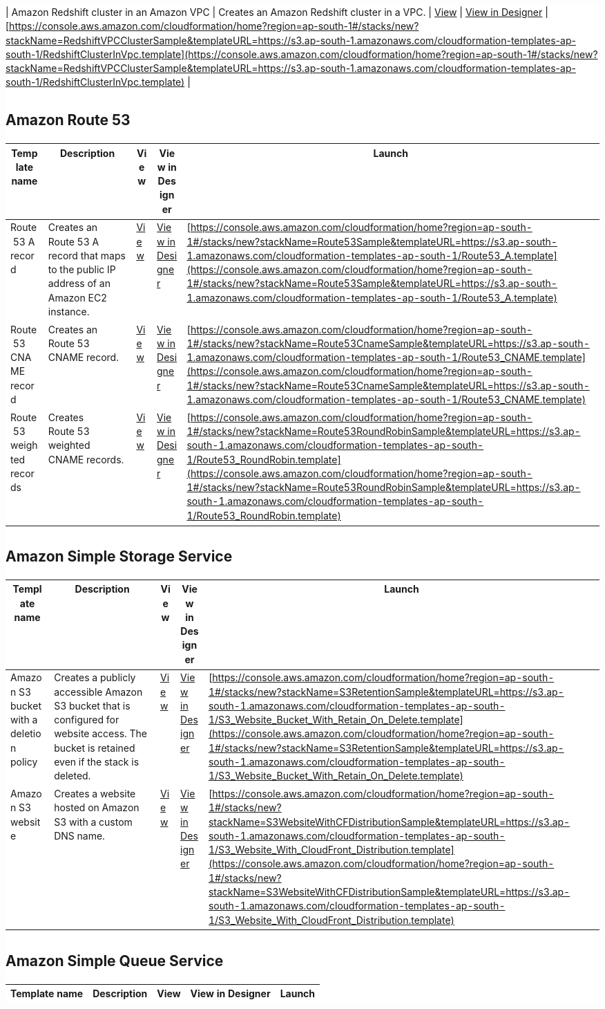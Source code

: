 | Amazon Redshift cluster in an Amazon VPC | Creates an Amazon Redshift cluster in a VPC\. | [View](https://s3.ap-south-1.amazonaws.com/cloudformation-templates-ap-south-1/RedshiftClusterInVpc.template) | [View in Designer](https://console.aws.amazon.com/cloudformation/designer/home?region=ap-south-1&templateURL=https://s3.ap-south-1.amazonaws.com/cloudformation-templates-ap-south-1/RedshiftClusterInVpc.template) | [https://console.aws.amazon.com/cloudformation/home?region=ap-south-1#/stacks/new?stackName=RedshiftVPCClusterSample&templateURL=https://s3.ap-south-1.amazonaws.com/cloudformation-templates-ap-south-1/RedshiftClusterInVpc.template](https://console.aws.amazon.com/cloudformation/home?region=ap-south-1#/stacks/new?stackName=RedshiftVPCClusterSample&templateURL=https://s3.ap-south-1.amazonaws.com/cloudformation-templates-ap-south-1/RedshiftClusterInVpc.template) | 

## Amazon Route 53<a name="w11088ab1c33c30c13c29"></a>


| Template name | Description | View | View in Designer | Launch | 
| --- | --- | --- | --- | --- | 
| Route 53 A record | Creates an Route 53 A record that maps to the public IP address of an Amazon EC2 instance\. | [View](https://s3.ap-south-1.amazonaws.com/cloudformation-templates-ap-south-1/Route53_A.template) | [View in Designer](https://console.aws.amazon.com/cloudformation/designer/home?region=ap-south-1&templateURL=https://s3.ap-south-1.amazonaws.com/cloudformation-templates-ap-south-1/Route53_A.template) | [https://console.aws.amazon.com/cloudformation/home?region=ap-south-1#/stacks/new?stackName=Route53Sample&templateURL=https://s3.ap-south-1.amazonaws.com/cloudformation-templates-ap-south-1/Route53_A.template](https://console.aws.amazon.com/cloudformation/home?region=ap-south-1#/stacks/new?stackName=Route53Sample&templateURL=https://s3.ap-south-1.amazonaws.com/cloudformation-templates-ap-south-1/Route53_A.template) | 
| Route 53 CNAME record | Creates an Route 53 CNAME record\. | [View](https://s3.ap-south-1.amazonaws.com/cloudformation-templates-ap-south-1/Route53_CNAME.template) | [View in Designer](https://console.aws.amazon.com/cloudformation/designer/home?region=ap-south-1&templateURL=https://s3.ap-south-1.amazonaws.com/cloudformation-templates-ap-south-1/Route53_CNAME.template) | [https://console.aws.amazon.com/cloudformation/home?region=ap-south-1#/stacks/new?stackName=Route53CnameSample&templateURL=https://s3.ap-south-1.amazonaws.com/cloudformation-templates-ap-south-1/Route53_CNAME.template](https://console.aws.amazon.com/cloudformation/home?region=ap-south-1#/stacks/new?stackName=Route53CnameSample&templateURL=https://s3.ap-south-1.amazonaws.com/cloudformation-templates-ap-south-1/Route53_CNAME.template) | 
| Route 53 weighted records | Creates Route 53 weighted CNAME records\. | [View](https://s3.ap-south-1.amazonaws.com/cloudformation-templates-ap-south-1/Route53_RoundRobin.template) | [View in Designer](https://console.aws.amazon.com/cloudformation/designer/home?region=ap-south-1&templateURL=https://s3.ap-south-1.amazonaws.com/cloudformation-templates-ap-south-1/Route53_RoundRobin.template) | [https://console.aws.amazon.com/cloudformation/home?region=ap-south-1#/stacks/new?stackName=Route53RoundRobinSample&templateURL=https://s3.ap-south-1.amazonaws.com/cloudformation-templates-ap-south-1/Route53_RoundRobin.template](https://console.aws.amazon.com/cloudformation/home?region=ap-south-1#/stacks/new?stackName=Route53RoundRobinSample&templateURL=https://s3.ap-south-1.amazonaws.com/cloudformation-templates-ap-south-1/Route53_RoundRobin.template) | 

## Amazon Simple Storage Service<a name="w11088ab1c33c30c13c31"></a>


| Template name | Description | View | View in Designer | Launch | 
| --- | --- | --- | --- | --- | 
| Amazon S3 bucket with a deletion policy | Creates a publicly accessible Amazon S3 bucket that is configured for website access\. The bucket is retained even if the stack is deleted\. | [View](https://s3.ap-south-1.amazonaws.com/cloudformation-templates-ap-south-1/S3_Website_Bucket_With_Retain_On_Delete.template) | [View in Designer](https://console.aws.amazon.com/cloudformation/designer/home?region=ap-south-1&templateURL=https://s3.ap-south-1.amazonaws.com/cloudformation-templates-ap-south-1/S3_Website_Bucket_With_Retain_On_Delete.template) | [https://console.aws.amazon.com/cloudformation/home?region=ap-south-1#/stacks/new?stackName=S3RetentionSample&templateURL=https://s3.ap-south-1.amazonaws.com/cloudformation-templates-ap-south-1/S3_Website_Bucket_With_Retain_On_Delete.template](https://console.aws.amazon.com/cloudformation/home?region=ap-south-1#/stacks/new?stackName=S3RetentionSample&templateURL=https://s3.ap-south-1.amazonaws.com/cloudformation-templates-ap-south-1/S3_Website_Bucket_With_Retain_On_Delete.template) | 
| Amazon S3 website | Creates a website hosted on Amazon S3 with a custom DNS name\. | [View](https://s3.ap-south-1.amazonaws.com/cloudformation-templates-ap-south-1/S3_Website_With_CloudFront_Distribution.template) | [View in Designer](https://console.aws.amazon.com/cloudformation/designer/home?region=ap-south-1&templateURL=https://s3.ap-south-1.amazonaws.com/cloudformation-templates-ap-south-1/S3_Website_With_CloudFront_Distribution.template) | [https://console.aws.amazon.com/cloudformation/home?region=ap-south-1#/stacks/new?stackName=S3WebsiteWithCFDistributionSample&templateURL=https://s3.ap-south-1.amazonaws.com/cloudformation-templates-ap-south-1/S3_Website_With_CloudFront_Distribution.template](https://console.aws.amazon.com/cloudformation/home?region=ap-south-1#/stacks/new?stackName=S3WebsiteWithCFDistributionSample&templateURL=https://s3.ap-south-1.amazonaws.com/cloudformation-templates-ap-south-1/S3_Website_With_CloudFront_Distribution.template) | 

## Amazon Simple Queue Service<a name="w11088ab1c33c30c13c35"></a>


| Template name | Description | View | View in Designer | Launch | 
| --- | --- | --- | --- | --- | 